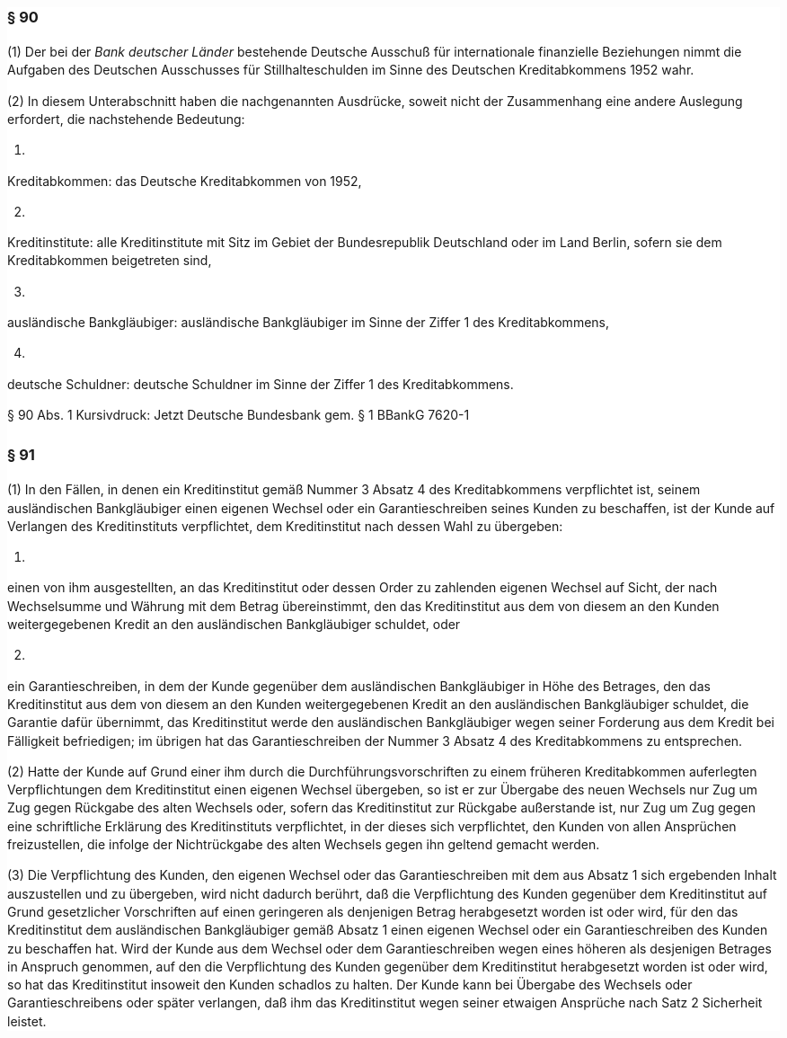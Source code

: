 ### § 90

(1) Der bei der *Bank deutscher Länder* bestehende Deutsche Ausschuß für internationale finanzielle Beziehungen nimmt die Aufgaben des Deutschen Ausschusses für Stillhalteschulden im Sinne des Deutschen Kreditabkommens 1952 wahr.

(2) In diesem Unterabschnitt haben die nachgenannten Ausdrücke, soweit nicht der Zusammenhang eine andere Auslegung erfordert, die nachstehende Bedeutung:

1.  
Kreditabkommen: das Deutsche Kreditabkommen von 1952,

2.  
Kreditinstitute: alle Kreditinstitute mit Sitz im Gebiet der Bundesrepublik Deutschland oder im Land Berlin, sofern sie dem Kreditabkommen beigetreten sind,

3.  
ausländische Bankgläubiger: ausländische Bankgläubiger im Sinne der Ziffer 1 des Kreditabkommens,

4.  
deutsche Schuldner: deutsche Schuldner im Sinne der Ziffer 1 des Kreditabkommens.

§ 90 Abs. 1 Kursivdruck: Jetzt Deutsche Bundesbank gem. § 1 BBankG 7620-1

### § 91

(1) In den Fällen, in denen ein Kreditinstitut gemäß Nummer 3 Absatz 4 des Kreditabkommens verpflichtet ist, seinem ausländischen Bankgläubiger einen eigenen Wechsel oder ein Garantieschreiben seines Kunden zu beschaffen, ist der Kunde auf Verlangen des Kreditinstituts verpflichtet, dem Kreditinstitut nach dessen Wahl zu übergeben:

1.  
einen von ihm ausgestellten, an das Kreditinstitut oder dessen Order zu zahlenden eigenen Wechsel auf Sicht, der nach Wechselsumme und Währung mit dem Betrag übereinstimmt, den das Kreditinstitut aus dem von diesem an den Kunden weitergegebenen Kredit an den ausländischen Bankgläubiger schuldet, oder

2.  
ein Garantieschreiben, in dem der Kunde gegenüber dem ausländischen Bankgläubiger in Höhe des Betrages, den das Kreditinstitut aus dem von diesem an den Kunden weitergegebenen Kredit an den ausländischen Bankgläubiger schuldet, die Garantie dafür übernimmt, das Kreditinstitut werde den ausländischen Bankgläubiger wegen seiner Forderung aus dem Kredit bei Fälligkeit befriedigen; im übrigen hat das Garantieschreiben der Nummer 3 Absatz 4 des Kreditabkommens zu entsprechen.

(2) Hatte der Kunde auf Grund einer ihm durch die Durchführungsvorschriften zu einem früheren Kreditabkommen auferlegten Verpflichtungen dem Kreditinstitut einen eigenen Wechsel übergeben, so ist er zur Übergabe des neuen Wechsels nur Zug um Zug gegen Rückgabe des alten Wechsels oder, sofern das Kreditinstitut zur Rückgabe außerstande ist, nur Zug um Zug gegen eine schriftliche Erklärung des Kreditinstituts verpflichtet, in der dieses sich verpflichtet, den Kunden von allen Ansprüchen freizustellen, die infolge der Nichtrückgabe des alten Wechsels gegen ihn geltend gemacht werden.

(3) Die Verpflichtung des Kunden, den eigenen Wechsel oder das Garantieschreiben mit dem aus Absatz 1 sich ergebenden Inhalt auszustellen und zu übergeben, wird nicht dadurch berührt, daß die Verpflichtung des Kunden gegenüber dem Kreditinstitut auf Grund gesetzlicher Vorschriften auf einen geringeren als denjenigen Betrag herabgesetzt worden ist oder wird, für den das Kreditinstitut dem ausländischen Bankgläubiger gemäß Absatz 1 einen eigenen Wechsel oder ein Garantieschreiben des Kunden zu beschaffen hat. Wird der Kunde aus dem Wechsel oder dem Garantieschreiben wegen eines höheren als desjenigen Betrages in Anspruch genommen, auf den die Verpflichtung des Kunden gegenüber dem Kreditinstitut herabgesetzt worden ist oder wird, so hat das Kreditinstitut insoweit den Kunden schadlos zu halten. Der Kunde kann bei Übergabe des Wechsels oder Garantieschreibens oder später verlangen, daß ihm das Kreditinstitut wegen seiner etwaigen Ansprüche nach Satz 2 Sicherheit leistet.
